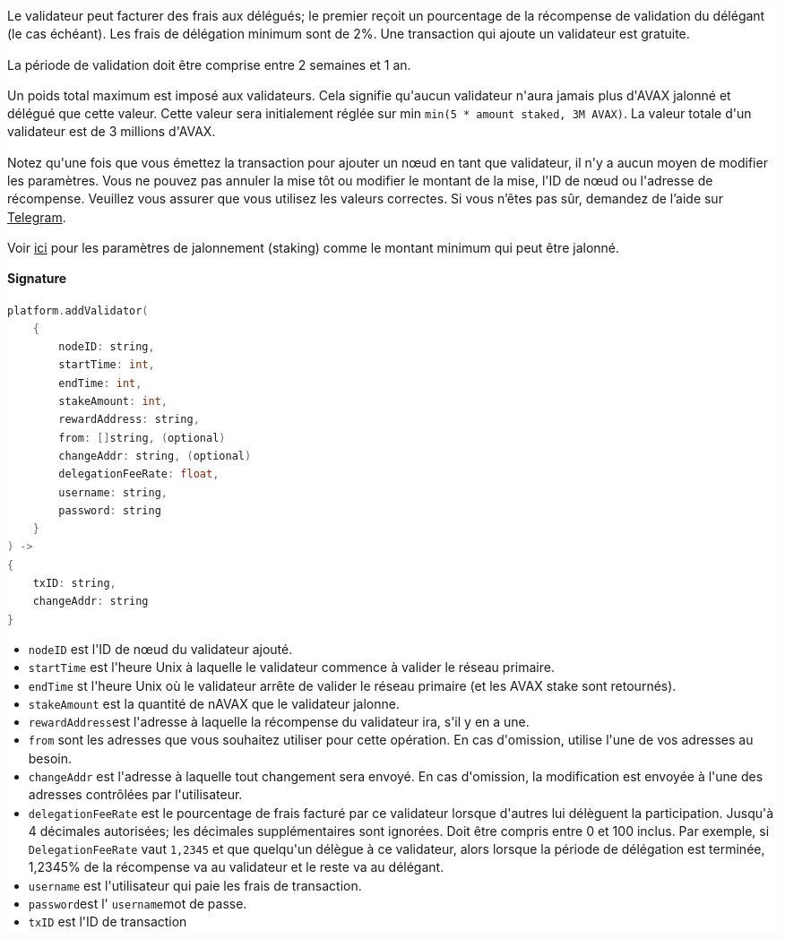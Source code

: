 Le validateur peut facturer des frais aux délégués; le premier reçoit un pourcentage de la récompense de validation du délégant \(le cas échéant\). Les frais de délégation minimum sont de 2%. Une transaction qui ajoute un validateur est gratuite.

La période de validation doit être comprise entre 2 semaines et 1 an.

Un poids total maximum est imposé aux validateurs. Cela signifie qu'aucun validateur n'aura jamais plus d'AVAX jalonné et délégué que cette valeur. Cette valeur sera initialement réglée sur min `min(5 * amount staked, 3M AVAX)`. La valeur totale d'un validateur est de 3 millions d'AVAX.

Notez qu'une fois que vous émettez la transaction pour ajouter un nœud en tant que validateur, il n'y a aucun moyen de modifier les paramètres. Vous ne pouvez pas annuler la mise tôt ou modifier le montant de la mise, l'ID de nœud ou l'adresse de récompense. Veuillez vous assurer que vous utilisez les valeurs correctes. Si vous n’êtes pas sûr, demandez de l’aide sur [Telegram](https://t.me/Avalanche_fr).

Voir [ici](platform-api-p-chain.md) pour les paramètres de jalonnement \(staking\) comme le montant minimum qui peut être jalonné.

**Signature**

```cpp
platform.addValidator(
    {
        nodeID: string,
        startTime: int,
        endTime: int,
        stakeAmount: int,
        rewardAddress: string,
        from: []string, (optional)
        changeAddr: string, (optional)
        delegationFeeRate: float,
        username: string,
        password: string
    }
) -> 
{
    txID: string,
    changeAddr: string
}
```

* `nodeID` est l'ID de nœud du validateur ajouté.
* `startTime` est l'heure Unix à laquelle le validateur commence à valider le réseau primaire.
* `endTime` st l'heure Unix où le validateur arrête de valider le réseau primaire \(et les AVAX stake sont retournés\).
* `stakeAmount` est la quantité de nAVAX que le validateur jalonne.
* `rewardAddress`est l'adresse à laquelle la récompense du validateur ira, s'il y en a une.
* `from` sont les adresses que vous souhaitez utiliser pour cette opération. En cas d'omission, utilise l'une de vos adresses au besoin.
* `changeAddr` est l'adresse à laquelle tout changement sera envoyé. En cas d'omission, la modification est envoyée à l'une des adresses contrôlées par l'utilisateur.
* `delegationFeeRate` est le pourcentage de frais facturé par ce validateur lorsque d'autres lui délèguent la participation. Jusqu'à 4 décimales autorisées; les décimales supplémentaires sont ignorées. Doit être compris entre 0 et 100 inclus. Par exemple, si `DelegationFeeRate` vaut `1,2345` et que quelqu'un délègue à ce validateur, alors lorsque la période de délégation est terminée, 1,2345% de la récompense va au validateur et le reste va au délégant.
* `username` est l'utilisateur qui paie les frais de transaction.
* `password`est l' `username`mot de passe.
* `txID` est l'ID de transaction

